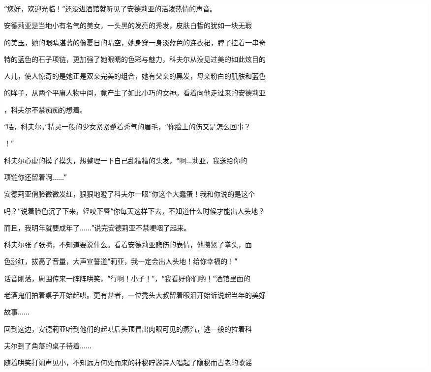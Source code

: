 

“您好，欢迎光临！”还没进酒馆就听见了安德莉亚的活泼热情的声音。





安德莉亚是当地小有名气的美女，一头黑的发亮的秀发，皮肤白皙的犹如一块无瑕

的美玉，她的眼睛湛蓝的像夏日的晴空，她身穿一身淡蓝色的连衣裙，脖子挂着一串奇

特的蓝色的石子项链，更加强了她眼睛的色彩与魅力，科夫尔从没见过美的如此炫目的

人儿，使人惊奇的是她正是双亲完美的组合，她有父亲的黑发，母亲粉白的肌肤和蓝色

的眸子，从两个平庸人物中间，竟产生了如此小巧的女神。看着向他走过来的安德莉亚

，科夫尔不禁痴痴的想着。





“喂，科夫尔。”精灵一般的少女紧紧蹙着秀气的眉毛，“你脸上的伤又是怎么回事？

！”





科夫尔心虚的摸了摸头，想整理一下自己乱糟糟的头发，“啊...莉亚，我送给你的

项链你还留着啊……”



安德莉亚俏脸微微发红，狠狠地瞪了科夫尔一眼“你这个大蠢蛋！我和你说的是这个

吗？”说着脸色沉了下来，轻咬下唇“你每天这样下去，不知道什么时候才能出人头地？

而且，我明年就要成年了……”说完安德莉亚不禁哽咽了起来。





科夫尔张了张嘴，不知道要说什么。看着安德莉亚悲伤的表情，他攥紧了拳头，面

色涨红，拔高了音量，大声宣誓道“莉亚，我一定会出人头地！给你幸福的！”







话音刚落，周围传来一阵阵哄笑，“行啊！小子！”，“我看好你们哟！”酒馆里面的

老酒鬼们拍着桌子开始起哄。更有甚者，一位秃头大叔留着眼泪开始诉说起当年的美好

故事……





回到这边，安德莉亚听到他们的起哄后头顶冒出肉眼可见的蒸汽，逃一般的拉着科

夫尔到了角落的桌子待着……

随着哄笑打闹声见小，不知远方何处而来的神秘咛游诗人唱起了隐秘而古老的歌谣
